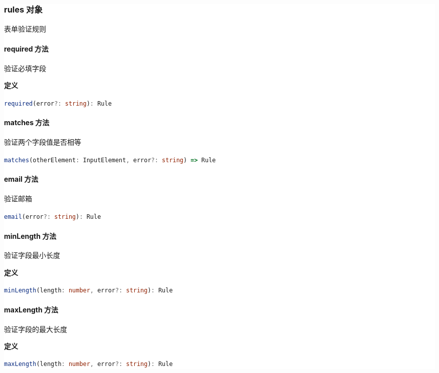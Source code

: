 ### rules 对象

表单验证规则

#### required 方法

验证必填字段

**定义**

```ts
required(error?: string): Rule
```

#### matches 方法

验证两个字段值是否相等

```ts
matches(otherElement: InputElement, error?: string) => Rule
```

#### email 方法

验证邮箱

```ts
email(error?: string): Rule
```

#### minLength 方法

验证字段最小长度

**定义**

```ts
minLength(length: number, error?: string): Rule
```

#### maxLength 方法

验证字段的最大长度

**定义**

```ts
maxLength(length: number, error?: string): Rule
```




